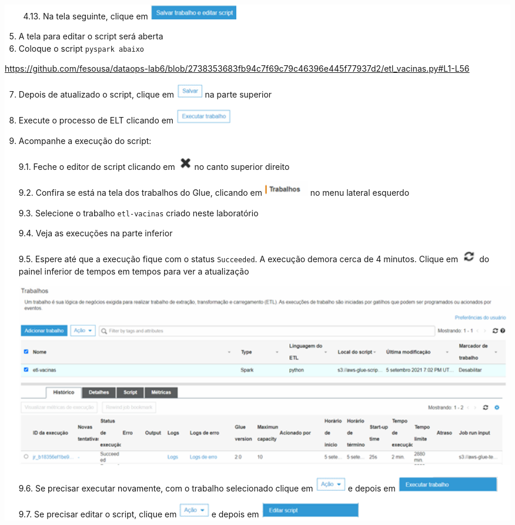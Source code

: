 &nbsp;&nbsp;&nbsp;&nbsp;&nbsp;&nbsp;&nbsp;&nbsp;4.13. Na tela seguinte, clique em <img src="images/Imagem70.png" height='25'/>

5.	A tela para editar o script será aberta
6.	Coloque o script `pyspark abaixo`

https://github.com/fesousa/dataops-lab6/blob/2738353683fb94c7f69c79c46396e445f77937d2/etl_vacinas.py#L1-L56

7.	Depois de atualizado o script, clique em <img src="images/Imagem71.png" height='25'/> na parte superior

8.	Execute o processo de ELT clicando em  <img src="images/Imagem72.png" height='25'/>

9.	Acompanhe a execução do script:
    
    9.1. Feche o editor de script clicando em <img src="images/Imagem73.png" height='25'/> no canto superior direito

    9.2. Confira se está na tela dos trabalhos do Glue, clicando em <img src="images/Imagem74.png" height='25'/> no menu lateral esquerdo

    9.3. Selecione o trabalho `etl-vacinas` criado neste laboratório

    9.4. Veja as execuções na parte inferior

    9.5. Espere até que a execução fique com o status `Succeeded`. A execução demora cerca de 4 minutos. Clique em <img src="images/Imagem75.png" height='25'/> do painel inferior de tempos em tempos para ver a atualização


    <img src="images/Imagem76.png" width='100%'/>

    9.6. Se precisar executar novamente, com o trabalho selecionado clique em <img src="images/Imagem77.png" height='25'/> e depois em <img src="images/Imagem78.png" height='25'/>

    9.7. Se precisar editar o script, clique em <img src="images/Imagem79.png" height='25'/>  e depois em <img src="images/Imagem80.png" height='25'/>

